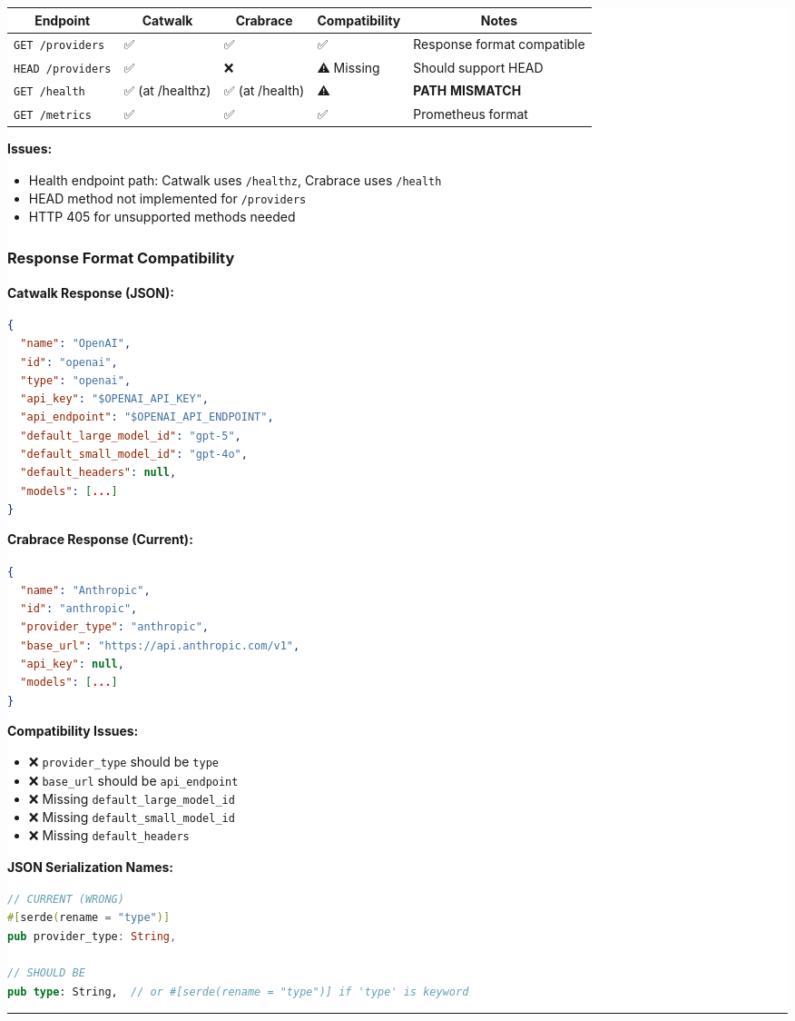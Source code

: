 | Endpoint | Catwalk | Crabrace | Compatibility | Notes |
|----------|---------|----------|---------------|-------|
| `GET /providers` | ✅ | ✅ | ✅ | Response format compatible |
| `HEAD /providers` | ✅ | ❌ | ⚠️ Missing | Should support HEAD |
| `GET /health` | ✅ (at /healthz) | ✅ (at /health) | ⚠️ | **PATH MISMATCH** |
| `GET /metrics` | ✅ | ✅ | ✅ | Prometheus format |

**Issues:**
- Health endpoint path: Catwalk uses `/healthz`, Crabrace uses `/health`
- HEAD method not implemented for `/providers`
- HTTP 405 for unsupported methods needed

### Response Format Compatibility

**Catwalk Response (JSON):**
```json
{
  "name": "OpenAI",
  "id": "openai",
  "type": "openai",
  "api_key": "$OPENAI_API_KEY",
  "api_endpoint": "$OPENAI_API_ENDPOINT",
  "default_large_model_id": "gpt-5",
  "default_small_model_id": "gpt-4o",
  "default_headers": null,
  "models": [...]
}
```

**Crabrace Response (Current):**
```json
{
  "name": "Anthropic",
  "id": "anthropic",
  "provider_type": "anthropic",
  "base_url": "https://api.anthropic.com/v1",
  "api_key": null,
  "models": [...]
}
```

**Compatibility Issues:**
- ❌ `provider_type` should be `type`
- ❌ `base_url` should be `api_endpoint`
- ❌ Missing `default_large_model_id`
- ❌ Missing `default_small_model_id`
- ❌ Missing `default_headers`

**JSON Serialization Names:**
```rust
// CURRENT (WRONG)
#[serde(rename = "type")]
pub provider_type: String,

// SHOULD BE
pub type: String,  // or #[serde(rename = "type")] if 'type' is keyword
```

---